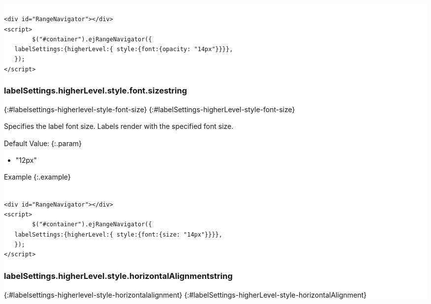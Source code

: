 <pre class="prettyprint">
<code> 
&lt;div id="RangeNavigator"&gt;&lt;/div&gt; 
&lt;script&gt;
        $("#container").ejRangeNavigator({
   labelSettings:{higherLevel:{ style:{font:{opacity: "14px"}}}},
   });
&lt;/script&gt;  </code>
</pre>






### labelSettings.higherLevel.style.font.size<span class="type-signature type string">string</span>
{:#labelsettings-higherlevel-style-font-size}
{:#labelSettings-higherLevel-style-font-size}








Specifies the label font size. Labels render with the specified font size.




Default Value:
{:.param}






* "12px"








Example
{:.example}

<pre class="prettyprint">
<code> 
&lt;div id="RangeNavigator"&gt;&lt;/div&gt; 
&lt;script&gt;
        $("#container").ejRangeNavigator({
   labelSettings:{higherLevel:{ style:{font:{size: "14px"}}}},
   });
&lt;/script&gt;  </code>
</pre>






### labelSettings.higherLevel.style.horizontalAlignment<span class="type-signature type string">string</span>
{:#labelsettings-higherlevel-style-horizontalalignment}
{:#labelSettings-higherLevel-style-horizontalAlignment}
